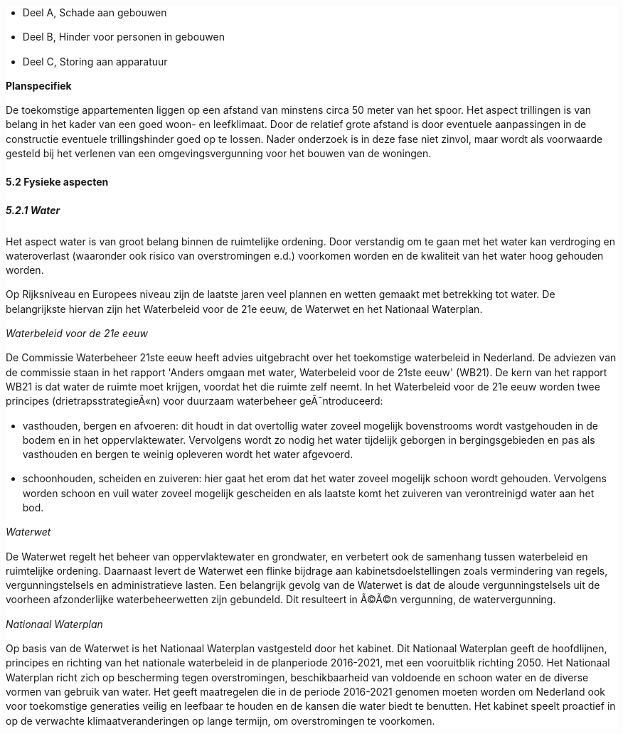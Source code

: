 * Deel A, Schade aan gebouwen

* Deel B, Hinder voor personen in gebouwen

* Deel C, Storing aan apparatuur

**Planspecifiek**

De toekomstige appartementen liggen op een afstand van minstens circa 50 meter van het spoor. Het aspect trillingen is van belang in het kader van een goed woon\- en leefklimaat. Door de relatief grote afstand is door eventuele aanpassingen in de constructie eventuele trillingshinder goed op te lossen. Nader onderzoek is in deze fase niet zinvol, maar wordt als voorwaarde gesteld bij het verlenen van een omgevingsvergunning voor het bouwen van de woningen.

#### 5\.2 Fysieke aspecten

##### 5\.2\.1 Water

Het aspect water is van groot belang binnen de ruimtelijke ordening. Door verstandig om te gaan met het water kan verdroging en wateroverlast (waaronder ook risico van overstromingen e.d.) voorkomen worden en de kwaliteit van het water hoog gehouden worden.

Op Rijksniveau en Europees niveau zijn de laatste jaren veel plannen en wetten gemaakt met betrekking tot water. De belangrijkste hiervan zijn het Waterbeleid voor de 21e eeuw, de Waterwet en het Nationaal Waterplan.

*Waterbeleid voor de 21e eeuw*

De Commissie Waterbeheer 21ste eeuw heeft advies uitgebracht over het toekomstige waterbeleid in Nederland. De adviezen van de commissie staan in het rapport 'Anders omgaan met water, Waterbeleid voor de 21ste eeuw' (WB21\). De kern van het rapport WB21 is dat water de ruimte moet krijgen, voordat het die ruimte zelf neemt. In het Waterbeleid voor de 21e eeuw worden twee principes (drietrapsstrategieÃ«n) voor duurzaam waterbeheer geÃ¯ntroduceerd:

* vasthouden, bergen en afvoeren: dit houdt in dat overtollig water zoveel mogelijk bovenstrooms wordt vastgehouden in de bodem en in het oppervlaktewater. Vervolgens wordt zo nodig het water tijdelijk geborgen in bergingsgebieden en pas als vasthouden en bergen te weinig opleveren wordt het water afgevoerd.

* schoonhouden, scheiden en zuiveren: hier gaat het erom dat het water zoveel mogelijk schoon wordt gehouden. Vervolgens worden schoon en vuil water zoveel mogelijk gescheiden en als laatste komt het zuiveren van verontreinigd water aan het bod.

*Waterwet*

De Waterwet regelt het beheer van oppervlaktewater en grondwater, en verbetert ook de samenhang tussen waterbeleid en ruimtelijke ordening. Daarnaast levert de Waterwet een flinke bijdrage aan kabinetsdoelstellingen zoals vermindering van regels, vergunningstelsels en administratieve lasten. Een belangrijk gevolg van de Waterwet is dat de aloude vergunningstelsels uit de voorheen afzonderlijke waterbeheerwetten zijn gebundeld. Dit resulteert in Ã©Ã©n vergunning, de watervergunning.

*Nationaal Waterplan*

Op basis van de Waterwet is het Nationaal Waterplan vastgesteld door het kabinet. Dit Nationaal Waterplan geeft de hoofdlijnen, principes en richting van het nationale waterbeleid in de planperiode 2016\-2021, met een vooruitblik richting 2050\. Het Nationaal Waterplan richt zich op bescherming tegen overstromingen, beschikbaarheid van voldoende en schoon water en de diverse vormen van gebruik van water. Het geeft maatregelen die in de periode 2016\-2021 genomen moeten worden om Nederland ook voor toekomstige generaties veilig en leefbaar te houden en de kansen die water biedt te benutten. Het kabinet speelt proactief in op de verwachte klimaatveranderingen op lange termijn, om overstromingen te voorkomen.
